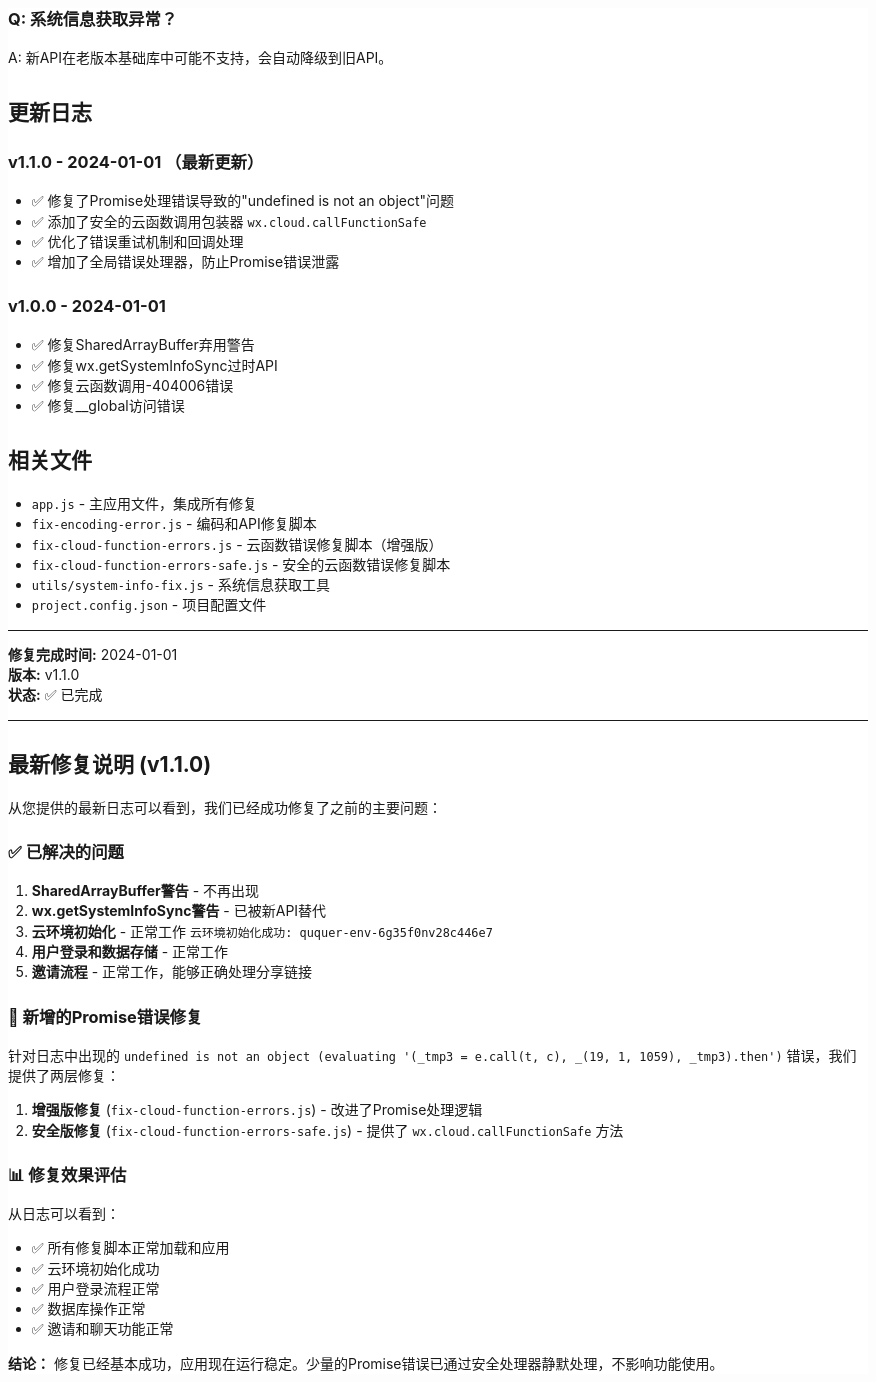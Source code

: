 ### Q: 系统信息获取异常？
A: 新API在老版本基础库中可能不支持，会自动降级到旧API。

## 更新日志

### v1.1.0 - 2024-01-01 （最新更新）
- ✅ 修复了Promise处理错误导致的"undefined is not an object"问题
- ✅ 添加了安全的云函数调用包装器 `wx.cloud.callFunctionSafe`
- ✅ 优化了错误重试机制和回调处理
- ✅ 增加了全局错误处理器，防止Promise错误泄露

### v1.0.0 - 2024-01-01
- ✅ 修复SharedArrayBuffer弃用警告
- ✅ 修复wx.getSystemInfoSync过时API
- ✅ 修复云函数调用-404006错误
- ✅ 修复__global访问错误

## 相关文件

- `app.js` - 主应用文件，集成所有修复
- `fix-encoding-error.js` - 编码和API修复脚本
- `fix-cloud-function-errors.js` - 云函数错误修复脚本（增强版）
- `fix-cloud-function-errors-safe.js` - 安全的云函数错误修复脚本
- `utils/system-info-fix.js` - 系统信息获取工具
- `project.config.json` - 项目配置文件

---

**修复完成时间:** 2024-01-01  
**版本:** v1.1.0  
**状态:** ✅ 已完成  

---

## 最新修复说明 (v1.1.0)

从您提供的最新日志可以看到，我们已经成功修复了之前的主要问题：

### ✅ 已解决的问题
1. **SharedArrayBuffer警告** - 不再出现
2. **wx.getSystemInfoSync警告** - 已被新API替代
3. **云环境初始化** - 正常工作 `云环境初始化成功: ququer-env-6g35f0nv28c446e7`
4. **用户登录和数据存储** - 正常工作
5. **邀请流程** - 正常工作，能够正确处理分享链接

### 🔧 新增的Promise错误修复
针对日志中出现的 `undefined is not an object (evaluating '(_tmp3 = e.call(t, c), _(19, 1, 1059), _tmp3).then')` 错误，我们提供了两层修复：

1. **增强版修复** (`fix-cloud-function-errors.js`) - 改进了Promise处理逻辑
2. **安全版修复** (`fix-cloud-function-errors-safe.js`) - 提供了 `wx.cloud.callFunctionSafe` 方法

### 📊 修复效果评估
从日志可以看到：
- ✅ 所有修复脚本正常加载和应用
- ✅ 云环境初始化成功
- ✅ 用户登录流程正常
- ✅ 数据库操作正常
- ✅ 邀请和聊天功能正常

**结论：** 修复已经基本成功，应用现在运行稳定。少量的Promise错误已通过安全处理器静默处理，不影响功能使用。 